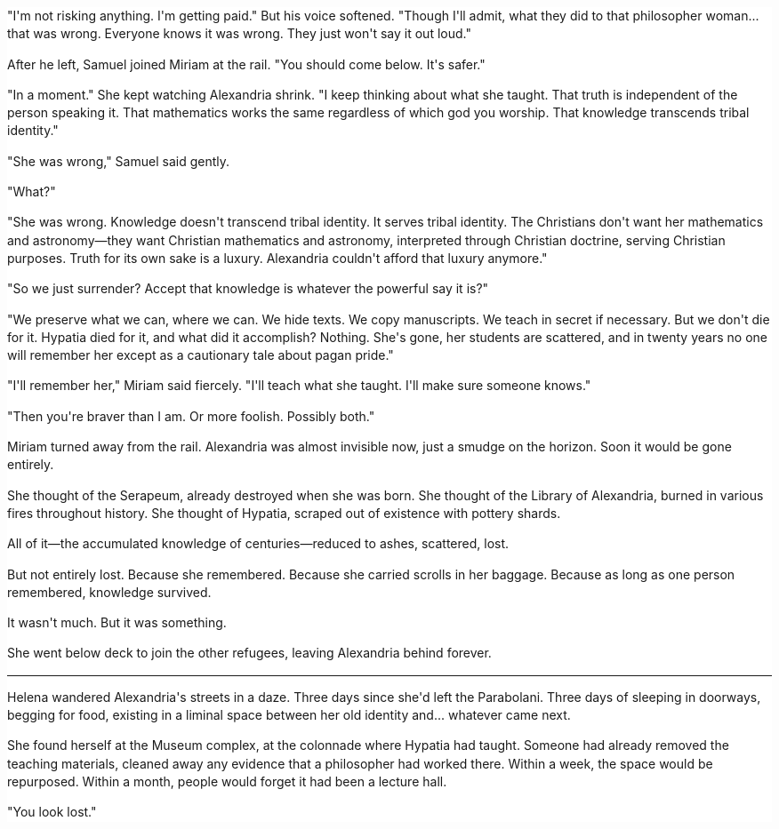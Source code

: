 "I'm not risking anything. I'm getting paid." But his voice softened. "Though I'll admit, what they did to that philosopher woman... that was wrong. Everyone knows it was wrong. They just won't say it out loud."

After he left, Samuel joined Miriam at the rail. "You should come below. It's safer."

"In a moment." She kept watching Alexandria shrink. "I keep thinking about what she taught. That truth is independent of the person speaking it. That mathematics works the same regardless of which god you worship. That knowledge transcends tribal identity."

"She was wrong," Samuel said gently.

"What?"

"She was wrong. Knowledge doesn't transcend tribal identity. It serves tribal identity. The Christians don't want her mathematics and astronomy—they want Christian mathematics and astronomy, interpreted through Christian doctrine, serving Christian purposes. Truth for its own sake is a luxury. Alexandria couldn't afford that luxury anymore."

"So we just surrender? Accept that knowledge is whatever the powerful say it is?"

"We preserve what we can, where we can. We hide texts. We copy manuscripts. We teach in secret if necessary. But we don't die for it. Hypatia died for it, and what did it accomplish? Nothing. She's gone, her students are scattered, and in twenty years no one will remember her except as a cautionary tale about pagan pride."

"I'll remember her," Miriam said fiercely. "I'll teach what she taught. I'll make sure someone knows."

"Then you're braver than I am. Or more foolish. Possibly both."

Miriam turned away from the rail. Alexandria was almost invisible now, just a smudge on the horizon. Soon it would be gone entirely.

She thought of the Serapeum, already destroyed when she was born. She thought of the Library of Alexandria, burned in various fires throughout history. She thought of Hypatia, scraped out of existence with pottery shards.

All of it—the accumulated knowledge of centuries—reduced to ashes, scattered, lost.

But not entirely lost. Because she remembered. Because she carried scrolls in her baggage. Because as long as one person remembered, knowledge survived.

It wasn't much. But it was something.

She went below deck to join the other refugees, leaving Alexandria behind forever.

---

Helena wandered Alexandria's streets in a daze. Three days since she'd left the Parabolani. Three days of sleeping in doorways, begging for food, existing in a liminal space between her old identity and... whatever came next.

She found herself at the Museum complex, at the colonnade where Hypatia had taught. Someone had already removed the teaching materials, cleaned away any evidence that a philosopher had worked there. Within a week, the space would be repurposed. Within a month, people would forget it had been a lecture hall.

"You look lost."
